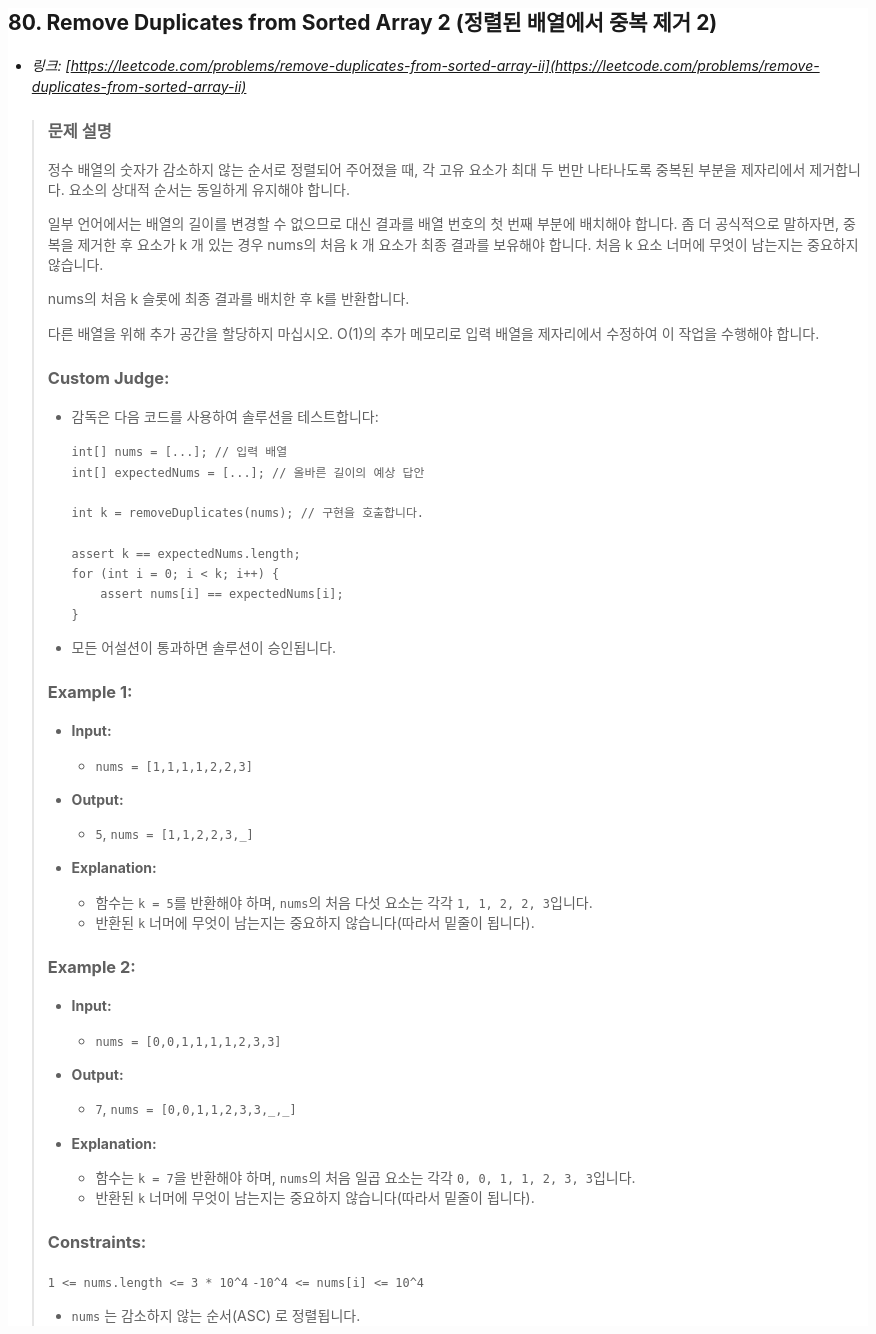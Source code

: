 ## 80. Remove Duplicates from Sorted Array 2 (정렬된 배열에서 중복 제거 2)

- _링크: [https://leetcode.com/problems/remove-duplicates-from-sorted-array-ii](https://leetcode.com/problems/remove-duplicates-from-sorted-array-ii)_

> ### 문제 설명
>
> 정수 배열의 숫자가 감소하지 않는 순서로 정렬되어 주어졌을 때, 각 고유 요소가 최대 두 번만 나타나도록 중복된 부분을 제자리에서 제거합니다. 요소의 상대적 순서는 동일하게 유지해야 합니다.
>
> 일부 언어에서는 배열의 길이를 변경할 수 없으므로 대신 결과를 배열 번호의 첫 번째 부분에 배치해야 합니다. 좀 더 공식적으로 말하자면, 중복을 제거한 후 요소가 k 개 있는 경우 nums의 처음 k 개 요소가 최종 결과를 보유해야 합니다. 처음 k 요소 너머에 무엇이 남는지는 중요하지 않습니다.
>
> nums의 처음 k 슬롯에 최종 결과를 배치한 후 k를 반환합니다.
>
> 다른 배열을 위해 추가 공간을 할당하지 마십시오. O(1)의 추가 메모리로 입력 배열을 제자리에서 수정하여 이 작업을 수행해야 합니다.
> 
> ### **Custom Judge:**
> 
> - 감독은 다음 코드를 사용하여 솔루션을 테스트합니다:
>     ```
>     int[] nums = [...]; // 입력 배열
>     int[] expectedNums = [...]; // 올바른 길이의 예상 답안
>
>     int k = removeDuplicates(nums); // 구현을 호출합니다.
>
>     assert k == expectedNums.length;
>     for (int i = 0; i < k; i++) {
>         assert nums[i] == expectedNums[i];
>     }
>     ```
> - 모든 어설션이 통과하면 솔루션이 승인됩니다.
> 
> ### **Example 1:**
> 
> - **Input:**
>   - `nums = [1,1,1,1,2,2,3]`
> 
> - **Output:**
>   - `5`, `nums = [1,1,2,2,3,_]`
> 
> - **Explanation:**
>   - 함수는 `k = 5`를 반환해야 하며, `nums`의 처음 다섯 요소는 각각 `1, 1, 2, 2, 3`입니다.
>   - 반환된 `k` 너머에 무엇이 남는지는 중요하지 않습니다(따라서 밑줄이 됩니다).
>
> ### **Example 2:**
> 
> - **Input:**
>   - `nums = [0,0,1,1,1,1,2,3,3]`
> 
> - **Output:**
>   - `7`, `nums = [0,0,1,1,2,3,3,_,_]`
> 
> - **Explanation:**
>   - 함수는 `k = 7`을 반환해야 하며, `nums`의 처음 일곱 요소는 각각 `0, 0, 1, 1, 2, 3, 3`입니다.
>   - 반환된 `k` 너머에 무엇이 남는지는 중요하지 않습니다(따라서 밑줄이 됩니다).
> 
> ### **Constraints:**
>
> `1 <= nums.length <= 3 * 10^4`
> `-10^4 <= nums[i] <= 10^4`
> - `nums` 는 감소하지 않는 순서(ASC) 로 정렬됩니다.